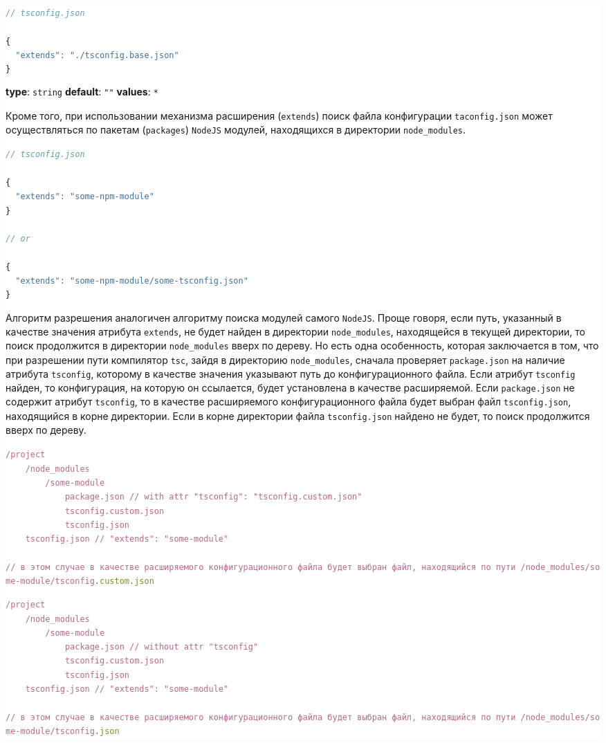 ```ts
// tsconfig.json

{
  "extends": "./tsconfig.base.json"
}
```

**type**: `string`
**default**: `""`
**values**: `*`

Кроме того, при использовании механизма расширения (`extends`) поиск файла конфигурации `taconfig.json` может осуществляться по пакетам (`packages`) `NodeJS` модулей, находящихся в директории `node_modules`.

```ts
// tsconfig.json

{
  "extends": "some-npm-module"
}

// or

{
  "extends": "some-npm-module/some-tsconfig.json"
}
```

Алгоритм разрешения аналогичен алгоритму поиска модулей самого `NodeJS`. Проще говоря, если путь, указанный в качестве значения атрибута `extends`, не будет найден в директории `node_modules`, находящейся в текущей директории, то поиск продолжится в директории `node_modules` вверх по дереву. Но есть одна особенность, которая заключается в том, что при разрешении пути компилятор `tsc`, зайдя в директорию `node_modules`, сначала проверяет `package.json` на наличие атрибута `tsconfig`, которому в качестве значения указывают путь до конфигурационного файла. Если атрибут `tsconfig` найден, то конфигурация, на которую он ссылается, будет установлена в качестве расширяемой. Если `package.json` не содержит атрибут `tsconfig`, то в качестве расширяемого конфигурационного файла будет выбран файл `tsconfig.json`, находящийся в корне директории. Если в корне директории файла `tsconfig.json` найдено не будет, то поиск продолжится вверх по дереву.

```ts
/project
    /node_modules
        /some-module
            package.json // with attr "tsconfig": "tsconfig.custom.json"
            tsconfig.custom.json
            tsconfig.json
    tsconfig.json // "extends": "some-module"

// в этом случае в качестве расширяемого конфигурационного файла будет выбран файл, находящийся по пути /node_modules/some-module/tsconfig.custom.json
```

```ts
/project
    /node_modules
        /some-module
            package.json // without attr "tsconfig"
            tsconfig.custom.json
            tsconfig.json
    tsconfig.json // "extends": "some-module"

// в этом случае в качестве расширяемого конфигурационного файла будет выбран файл, находящийся по пути /node_modules/some-module/tsconfig.json
```
